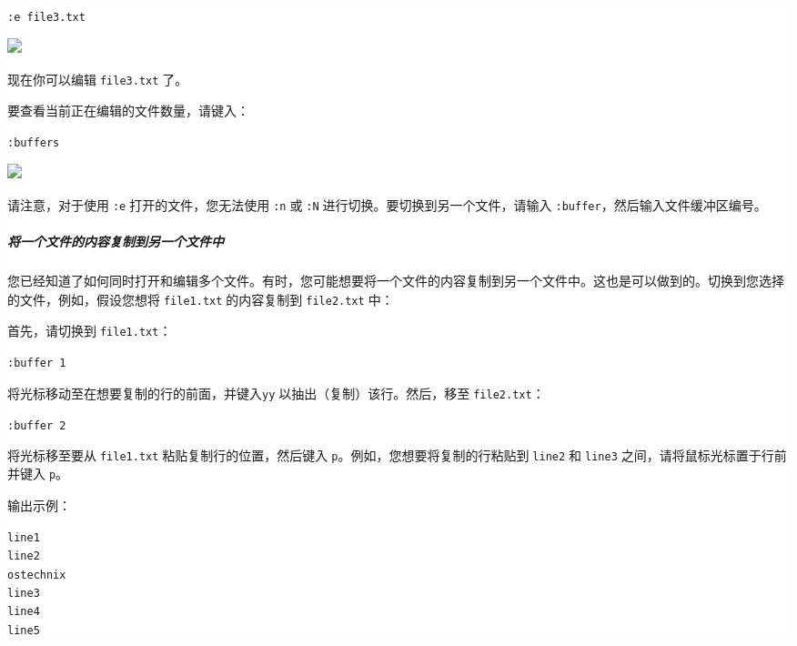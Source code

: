 

```
:e file3.txt

```

![](/Asserts/Images/album/201805/11/092252arlvqvyjll1ryhil.png)


现在你可以编辑 `file3.txt` 了。


要查看当前正在编辑的文件数量，请键入：



```
:buffers

```

![](/Asserts/Images/album/201805/11/092254wkm2sbh1mpq1uhm4.png)


请注意，对于使用 `:e` 打开的文件，您无法使用 `:n` 或 `:N` 进行切换。要切换到另一个文件，请输入 `:buffer`，然后输入文件缓冲区编号。


##### 将一个文件的内容复制到另一个文件中


您已经知道了如何同时打开和编辑多个文件。有时，您可能想要将一个文件的内容复制到另一个文件中。这也是可以做到的。切换到您选择的文件，例如，假设您想将 `file1.txt` 的内容复制到 `file2.txt` 中：


首先，请切换到 `file1.txt`：



```
:buffer 1

```

将光标移动至在想要复制的行的前面，并键入`yy` 以抽出（复制）该行。然后，移至 `file2.txt`：



```
:buffer 2

```

将光标移至要从 `file1.txt` 粘贴复制行的位置，然后键入 `p`。例如，您想要将复制的行粘贴到 `line2` 和 `line3` 之间，请将鼠标光标置于行前并键入 `p`。


输出示例：



```
line1
line2
ostechnix
line3
line4
line5

```
